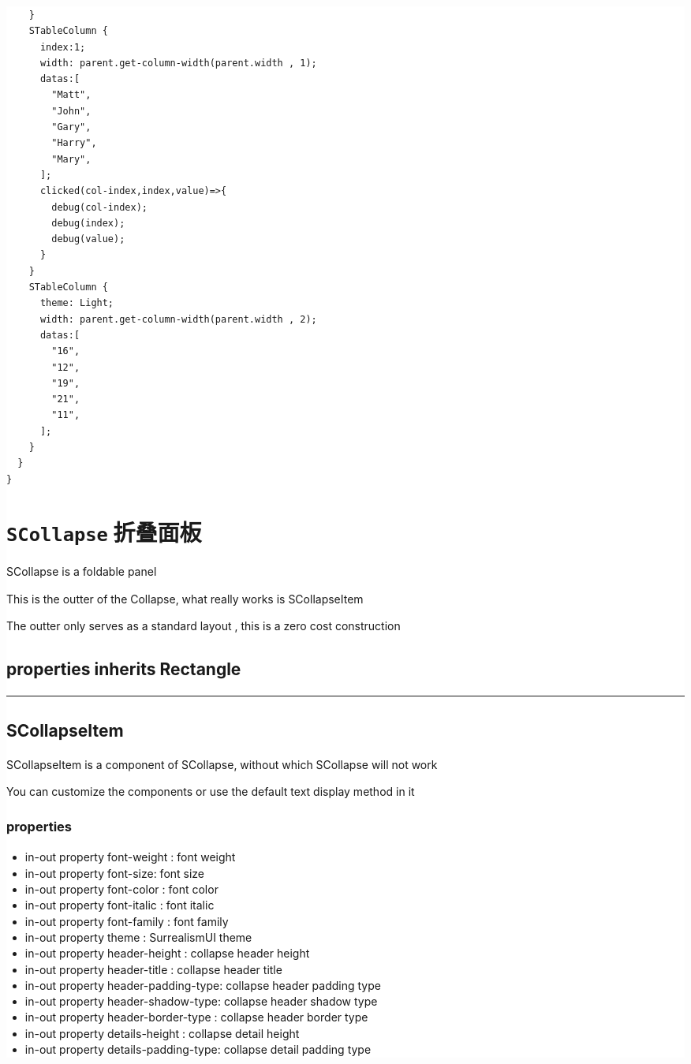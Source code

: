 ```slint
    }
    STableColumn {
      index:1;
      width: parent.get-column-width(parent.width , 1);
      datas:[
        "Matt",
        "John",
        "Gary",
        "Harry",
        "Mary",
      ];
      clicked(col-index,index,value)=>{
        debug(col-index);
        debug(index);
        debug(value);
      }
    }
    STableColumn {
      theme: Light;
      width: parent.get-column-width(parent.width , 2);
      datas:[
        "16",
        "12",
        "19",
        "21",
        "11",
      ];
    }
  }
}
```

# `SCollapse` 折叠面板

SCollapse is a foldable panel

This is the outter of the Collapse, what really works is SCollapseItem

The outter only serves as a standard layout , this is a zero cost construction

## properties inherits Rectangle

***
## SCollapseItem
SCollapseItem is a component of SCollapse, without which SCollapse will not work

You can customize the components or use the default text display method in it
### properties
- in-out property <int> font-weight : font weight
- in-out property <length> font-size: font size
- in-out property <brush> font-color : font color
- in-out property <bool> font-italic : font italic
- in-out property <string> font-family : font family
- in-out property <Themes> theme : SurrealismUI theme
- in-out property <length> header-height : collapse header height
- in-out property <string> header-title : collapse header title
- in-out property <PaddingType> header-padding-type: collapse header padding type
- in-out property <ShadowType> header-shadow-type: collapse header shadow type
- in-out property <BorderType> header-border-type : collapse header border type
- in-out property <length> details-height : collapse detail height
- in-out property <PaddingType> details-padding-type: collapse detail padding type